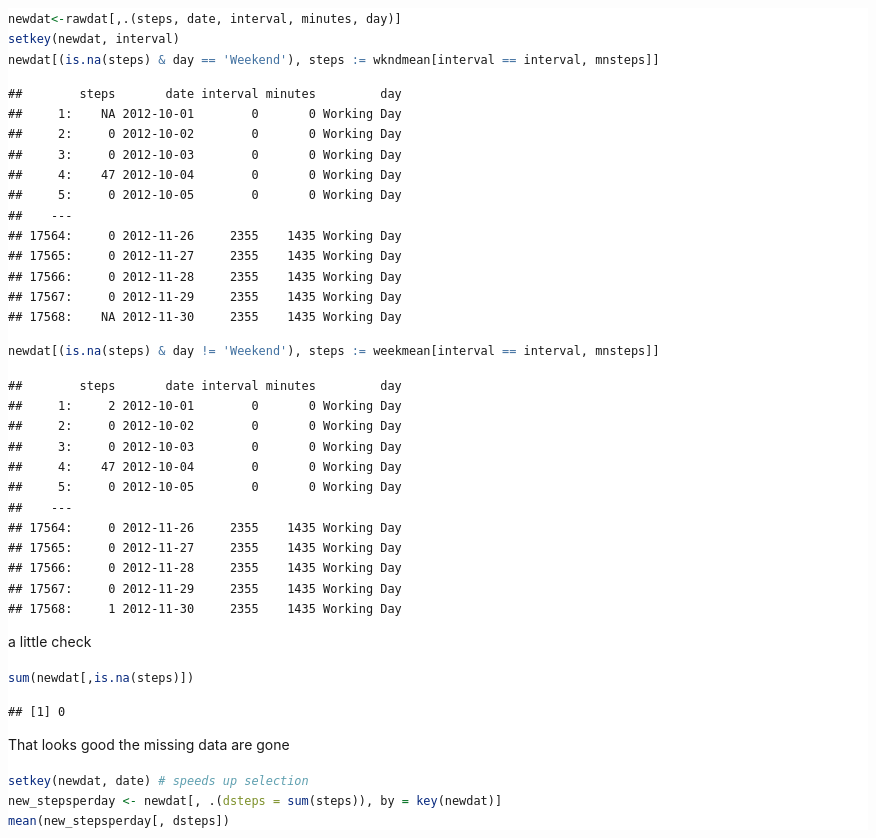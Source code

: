 
```r
newdat<-rawdat[,.(steps, date, interval, minutes, day)]
setkey(newdat, interval)
newdat[(is.na(steps) & day == 'Weekend'), steps := wkndmean[interval == interval, mnsteps]]
```

```
##        steps       date interval minutes         day
##     1:    NA 2012-10-01        0       0 Working Day
##     2:     0 2012-10-02        0       0 Working Day
##     3:     0 2012-10-03        0       0 Working Day
##     4:    47 2012-10-04        0       0 Working Day
##     5:     0 2012-10-05        0       0 Working Day
##    ---                                              
## 17564:     0 2012-11-26     2355    1435 Working Day
## 17565:     0 2012-11-27     2355    1435 Working Day
## 17566:     0 2012-11-28     2355    1435 Working Day
## 17567:     0 2012-11-29     2355    1435 Working Day
## 17568:    NA 2012-11-30     2355    1435 Working Day
```

```r
newdat[(is.na(steps) & day != 'Weekend'), steps := weekmean[interval == interval, mnsteps]]
```

```
##        steps       date interval minutes         day
##     1:     2 2012-10-01        0       0 Working Day
##     2:     0 2012-10-02        0       0 Working Day
##     3:     0 2012-10-03        0       0 Working Day
##     4:    47 2012-10-04        0       0 Working Day
##     5:     0 2012-10-05        0       0 Working Day
##    ---                                              
## 17564:     0 2012-11-26     2355    1435 Working Day
## 17565:     0 2012-11-27     2355    1435 Working Day
## 17566:     0 2012-11-28     2355    1435 Working Day
## 17567:     0 2012-11-29     2355    1435 Working Day
## 17568:     1 2012-11-30     2355    1435 Working Day
```

a little check


```r
sum(newdat[,is.na(steps)])
```

```
## [1] 0
```

That looks good the missing data are gone


```r
setkey(newdat, date) # speeds up selection
new_stepsperday <- newdat[, .(dsteps = sum(steps)), by = key(newdat)]
mean(new_stepsperday[, dsteps])
```
